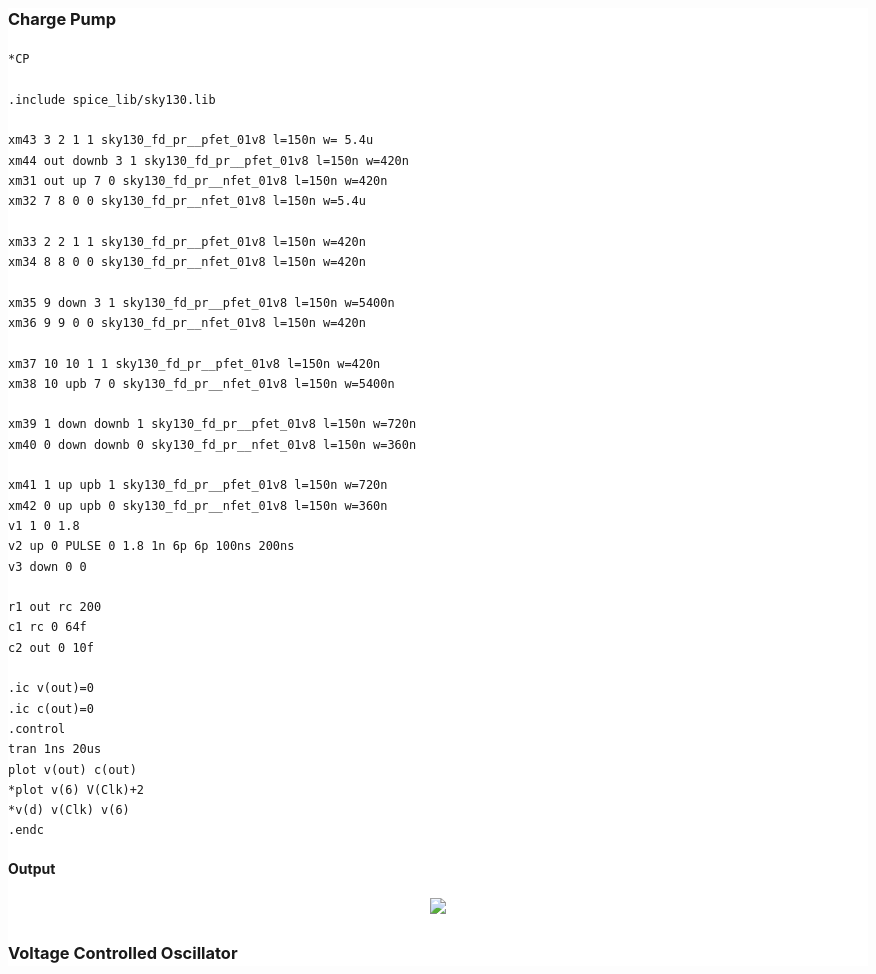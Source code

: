                                                                                                                    

### Charge Pump<a name = "CP"></a>
                             
```
*CP

.include spice_lib/sky130.lib

xm43 3 2 1 1 sky130_fd_pr__pfet_01v8 l=150n w= 5.4u
xm44 out downb 3 1 sky130_fd_pr__pfet_01v8 l=150n w=420n
xm31 out up 7 0 sky130_fd_pr__nfet_01v8 l=150n w=420n
xm32 7 8 0 0 sky130_fd_pr__nfet_01v8 l=150n w=5.4u

xm33 2 2 1 1 sky130_fd_pr__pfet_01v8 l=150n w=420n
xm34 8 8 0 0 sky130_fd_pr__nfet_01v8 l=150n w=420n

xm35 9 down 3 1 sky130_fd_pr__pfet_01v8 l=150n w=5400n
xm36 9 9 0 0 sky130_fd_pr__nfet_01v8 l=150n w=420n

xm37 10 10 1 1 sky130_fd_pr__pfet_01v8 l=150n w=420n
xm38 10 upb 7 0 sky130_fd_pr__nfet_01v8 l=150n w=5400n

xm39 1 down downb 1 sky130_fd_pr__pfet_01v8 l=150n w=720n
xm40 0 down downb 0 sky130_fd_pr__nfet_01v8 l=150n w=360n

xm41 1 up upb 1 sky130_fd_pr__pfet_01v8 l=150n w=720n
xm42 0 up upb 0 sky130_fd_pr__nfet_01v8 l=150n w=360n
v1 1 0 1.8
v2 up 0 PULSE 0 1.8 1n 6p 6p 100ns 200ns
v3 down 0 0

r1 out rc 200
c1 rc 0 64f
c2 out 0 10f

.ic v(out)=0
.ic c(out)=0
.control
tran 1ns 20us
plot v(out) c(out)
*plot v(6) V(Clk)+2
*v(d) v(Clk) v(6)
.endc
```
#### Output
<p align="center">
 <img src="https://user-images.githubusercontent.com/52507285/133932737-c3bde9d6-42f7-42eb-8731-a6780adba7e9.png" >
</p>
   
 
### Voltage Controlled Oscillator<a name = "VCO"></a>

